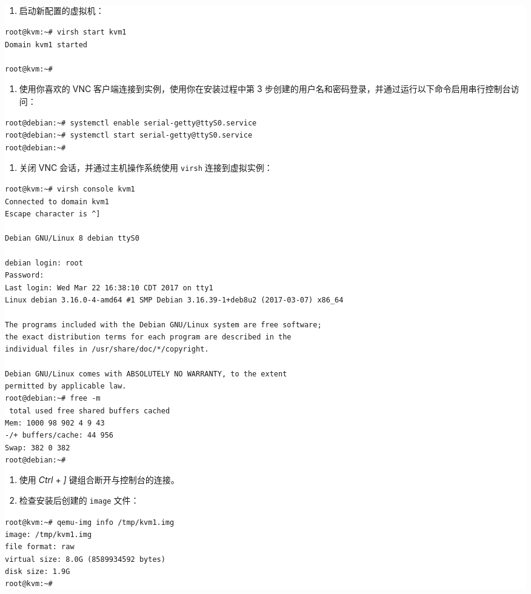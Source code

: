 1.  启动新配置的虚拟机：

```
root@kvm:~# virsh start kvm1
Domain kvm1 started

root@kvm:~#

```

1.  使用你喜欢的 VNC 客户端连接到实例，使用你在安装过程中第 3 步创建的用户名和密码登录，并通过运行以下命令启用串行控制台访问：

```
root@debian:~# systemctl enable serial-getty@ttyS0.service
root@debian:~# systemctl start serial-getty@ttyS0.service
root@debian:~#

```

1.  关闭 VNC 会话，并通过主机操作系统使用 `virsh` 连接到虚拟实例：

```
root@kvm:~# virsh console kvm1
Connected to domain kvm1
Escape character is ^]

Debian GNU/Linux 8 debian ttyS0

debian login: root
Password:
Last login: Wed Mar 22 16:38:10 CDT 2017 on tty1
Linux debian 3.16.0-4-amd64 #1 SMP Debian 3.16.39-1+deb8u2 (2017-03-07) x86_64

The programs included with the Debian GNU/Linux system are free software;
the exact distribution terms for each program are described in the
individual files in /usr/share/doc/*/copyright.

Debian GNU/Linux comes with ABSOLUTELY NO WARRANTY, to the extent
permitted by applicable law.
root@debian:~# free -m
 total used free shared buffers cached
Mem: 1000 98 902 4 9 43
-/+ buffers/cache: 44 956
Swap: 382 0 382
root@debian:~#

```

1.  使用 *Ctrl* + *]* 键组合断开与控制台的连接。

1.  检查安装后创建的 `image` 文件：

```
root@kvm:~# qemu-img info /tmp/kvm1.img
image: /tmp/kvm1.img
file format: raw
virtual size: 8.0G (8589934592 bytes)
disk size: 1.9G
root@kvm:~#

```
